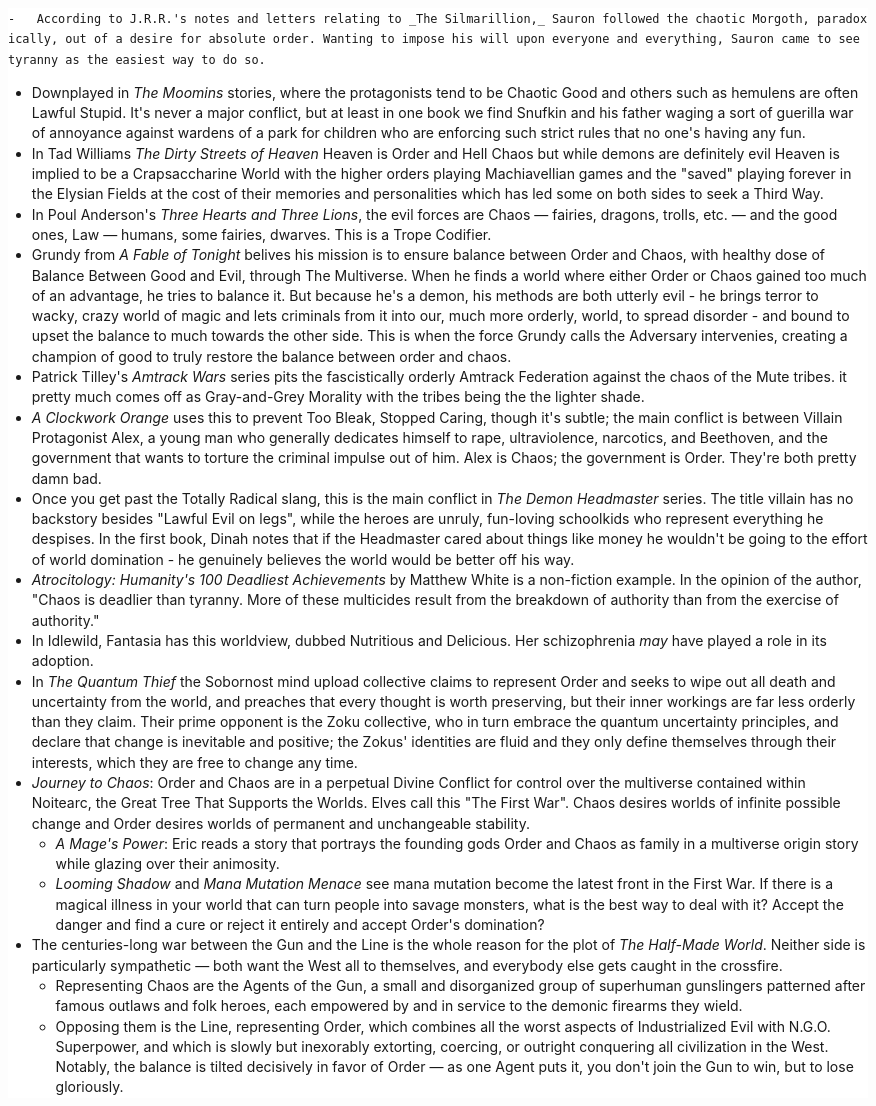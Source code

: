     -   According to J.R.R.'s notes and letters relating to _The Silmarillion,_ Sauron followed the chaotic Morgoth, paradoxically, out of a desire for absolute order. Wanting to impose his will upon everyone and everything, Sauron came to see tyranny as the easiest way to do so.
-   Downplayed in _The Moomins_ stories, where the protagonists tend to be Chaotic Good and others such as hemulens are often Lawful Stupid. It's never a major conflict, but at least in one book we find Snufkin and his father waging a sort of guerilla war of annoyance against wardens of a park for children who are enforcing such strict rules that no one's having any fun.
-   In Tad Williams _The Dirty Streets of Heaven_ Heaven is Order and Hell Chaos but while demons are definitely evil Heaven is implied to be a Crapsaccharine World with the higher orders playing Machiavellian games and the "saved" playing forever in the Elysian Fields at the cost of their memories and personalities which has led some on both sides to seek a Third Way.
-   In Poul Anderson's _Three Hearts and Three Lions_, the evil forces are Chaos — fairies, dragons, trolls, etc. — and the good ones, Law — humans, some fairies, dwarves. This is a Trope Codifier.
-   Grundy from _A Fable of Tonight_ belives his mission is to ensure balance between Order and Chaos, with healthy dose of Balance Between Good and Evil, through The Multiverse. When he finds a world where either Order or Chaos gained too much of an advantage, he tries to balance it. But because he's a demon, his methods are both utterly evil - he brings terror to wacky, crazy world of magic and lets criminals from it into our, much more orderly, world, to spread disorder - and bound to upset the balance to much towards the other side. This is when the force Grundy calls the Adversary intervenies, creating a champion of good to truly restore the balance between order and chaos.
-   Patrick Tilley's _Amtrack Wars_ series pits the fascistically orderly Amtrack Federation against the chaos of the Mute tribes. it pretty much comes off as Gray-and-Grey Morality with the tribes being the the lighter shade.
-   _A Clockwork Orange_ uses this to prevent Too Bleak, Stopped Caring, though it's subtle; the main conflict is between Villain Protagonist Alex, a young man who generally dedicates himself to rape, ultraviolence, narcotics, and Beethoven, and the government that wants to torture the criminal impulse out of him. Alex is Chaos; the government is Order. They're both pretty damn bad.
-   Once you get past the Totally Radical slang, this is the main conflict in _The Demon Headmaster_ series. The title villain has no backstory besides "Lawful Evil on legs", while the heroes are unruly, fun-loving schoolkids who represent everything he despises. In the first book, Dinah notes that if the Headmaster cared about things like money he wouldn't be going to the effort of world domination - he genuinely believes the world would be better off his way.
-   _Atrocitology: Humanity's 100 Deadliest Achievements_ by Matthew White is a non-fiction example. In the opinion of the author, "Chaos is deadlier than tyranny. More of these multicides result from the breakdown of authority than from the exercise of authority."
-   In Idlewild, Fantasia has this worldview, dubbed Nutritious and Delicious. Her schizophrenia _may_ have played a role in its adoption.
-   In _The Quantum Thief_ the Sobornost mind upload collective claims to represent Order and seeks to wipe out all death and uncertainty from the world, and preaches that every thought is worth preserving, but their inner workings are far less orderly than they claim. Their prime opponent is the Zoku collective, who in turn embrace the quantum uncertainty principles, and declare that change is inevitable and positive; the Zokus' identities are fluid and they only define themselves through their interests, which they are free to change any time.
-   _Journey to Chaos_: Order and Chaos are in a perpetual Divine Conflict for control over the multiverse contained within Noitearc, the Great Tree That Supports the Worlds. Elves call this "The First War". Chaos desires worlds of infinite possible change and Order desires worlds of permanent and unchangeable stability.
    -   _A Mage's Power_: Eric reads a story that portrays the founding gods Order and Chaos as family in a multiverse origin story while glazing over their animosity.
    -   _Looming Shadow_ and _Mana Mutation Menace_ see mana mutation become the latest front in the First War. If there is a magical illness in your world that can turn people into savage monsters, what is the best way to deal with it? Accept the danger and find a cure or reject it entirely and accept Order's domination?
-   The centuries-long war between the Gun and the Line is the whole reason for the plot of _The Half-Made World_. Neither side is particularly sympathetic — both want the West all to themselves, and everybody else gets caught in the crossfire.
    -   Representing Chaos are the Agents of the Gun, a small and disorganized group of superhuman gunslingers patterned after famous outlaws and folk heroes, each empowered by and in service to the demonic firearms they wield.
    -   Opposing them is the Line, representing Order, which combines all the worst aspects of Industrialized Evil with N.G.O. Superpower, and which is slowly but inexorably extorting, coercing, or outright conquering all civilization in the West. Notably, the balance is tilted decisively in favor of Order — as one Agent puts it, you don't join the Gun to win, but to lose gloriously.